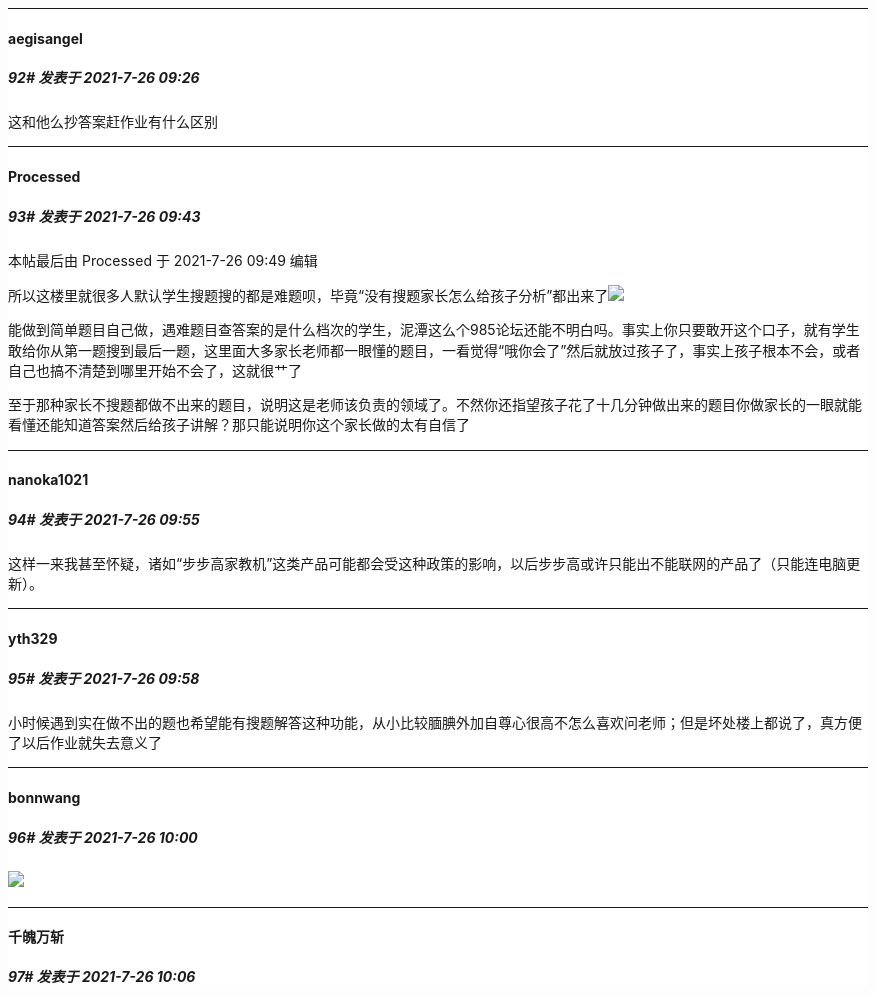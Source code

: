 
*****

####  aegisangel  
##### 92#       发表于 2021-7-26 09:26


这和他么抄答案赶作业有什么区别


*****

####  Processed  
##### 93#       发表于 2021-7-26 09:43


 本帖最后由 Processed 于 2021-7-26 09:49 编辑 

所以这楼里就很多人默认学生搜题搜的都是难题呗，毕竟“没有搜题家长怎么给孩子分析”都出来了<img src="https://static.saraba1st.com/image/smiley/face2017/048.png" referrerpolicy="no-referrer">


能做到简单题目自己做，遇难题目查答案的是什么档次的学生，泥潭这么个985论坛还能不明白吗。事实上你只要敢开这个口子，就有学生敢给你从第一题搜到最后一题，这里面大多家长老师都一眼懂的题目，一看觉得“哦你会了”然后就放过孩子了，事实上孩子根本不会，或者自己也搞不清楚到哪里开始不会了，这就很艹了


至于那种家长不搜题都做不出来的题目，说明这是老师该负责的领域了。不然你还指望孩子花了十几分钟做出来的题目你做家长的一眼就能看懂还能知道答案然后给孩子讲解？那只能说明你这个家长做的太有自信了


*****

####  nanoka1021  
##### 94#       发表于 2021-7-26 09:55


这样一来我甚至怀疑，诸如“步步高家教机”这类产品可能都会受这种政策的影响，以后步步高或许只能出不能联网的产品了（只能连电脑更新）。


*****

####  yth329  
##### 95#       发表于 2021-7-26 09:58


小时候遇到实在做不出的题也希望能有搜题解答这种功能，从小比较腼腆外加自尊心很高不怎么喜欢问老师；但是坏处楼上都说了，真方便了以后作业就失去意义了


*****

####  bonnwang  
##### 96#       发表于 2021-7-26 10:00


<img src="https://static.saraba1st.com/image/smiley/face2017/004.gif" referrerpolicy="no-referrer">


*****

####  千魄万斩  
##### 97#       发表于 2021-7-26 10:06
